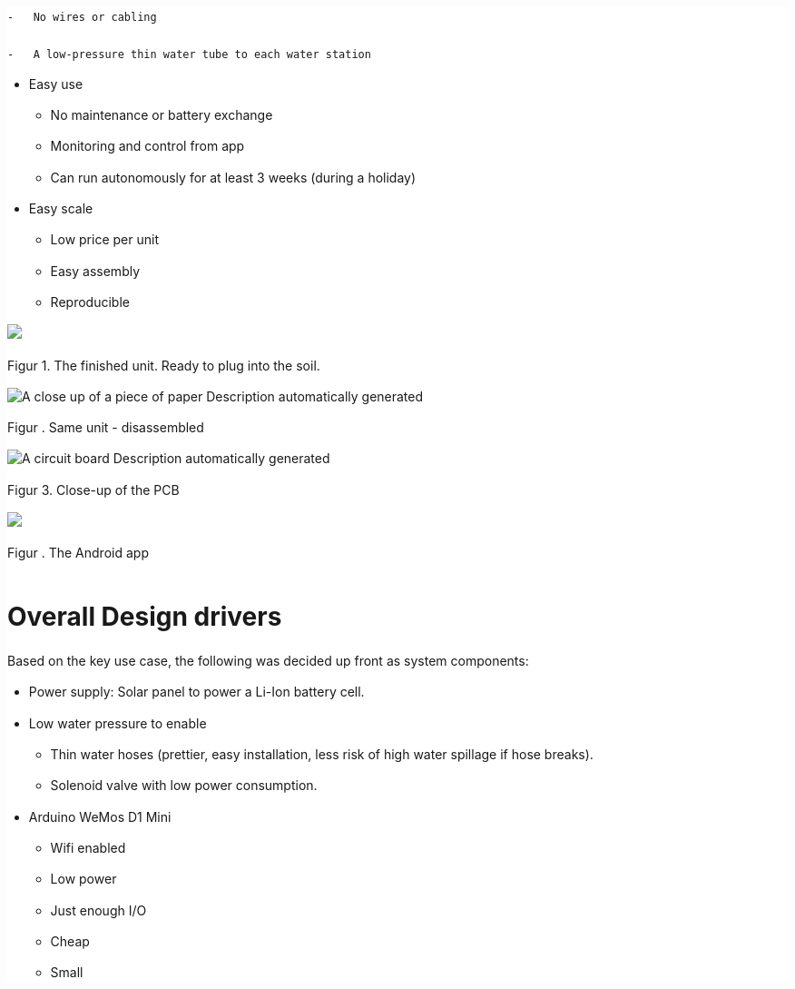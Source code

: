     -   No wires or cabling

    -   A low-pressure thin water tube to each water station

-   Easy use

    -   No maintenance or battery exchange

    -   Monitoring and control from app

    -   Can run autonomously for at least 3 weeks (during a holiday)

-   Easy scale

    -   Low price per unit

    -   Easy assembly

    -   Reproducible

![](media/52b8969e022fb8b628a3f045607cc01d.png)

Figur 1. The finished unit. Ready to plug into the soil.

![A close up of a piece of paper Description automatically generated](media/d5a75f028147682061810ceb927edf5d.png)

Figur . Same unit - disassembled

![A circuit board Description automatically generated](media/4143008a58fa44abb9371f4ef052db38.png)

Figur 3. Close-up of the PCB

![](media/ef8bff0f43158af55bfb84dba7f607e2.png)

Figur . The Android app

Overall Design drivers
======================

Based on the key use case, the following was decided up front as system
components:

-   Power supply: Solar panel to power a Li-Ion battery cell.

-   Low water pressure to enable

    -   Thin water hoses (prettier, easy installation, less risk of high water
        spillage if hose breaks).

    -   Solenoid valve with low power consumption.

-   Arduino WeMos D1 Mini

    -   Wifi enabled

    -   Low power

    -   Just enough I/O

    -   Cheap

    -   Small
